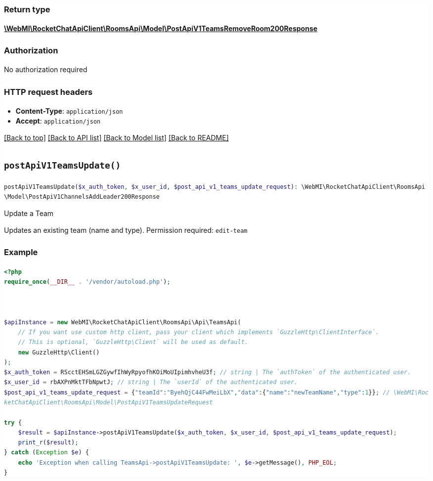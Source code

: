 ### Return type

[**\WebMI\RocketChatApiClient\RoomsApi\Model\PostApiV1TeamsRemoveRoom200Response**](../Model/PostApiV1TeamsRemoveRoom200Response.md)

### Authorization

No authorization required

### HTTP request headers

- **Content-Type**: `application/json`
- **Accept**: `application/json`

[[Back to top]](#) [[Back to API list]](../../README.md#endpoints)
[[Back to Model list]](../../README.md#models)
[[Back to README]](../../README.md)

## `postApiV1TeamsUpdate()`

```php
postApiV1TeamsUpdate($x_auth_token, $x_user_id, $post_api_v1_teams_update_request): \WebMI\RocketChatApiClient\RoomsApi\Model\PostApiV1ChannelsAddLeader200Response
```

Update a Team

Updates an existing team (name and type).   Permission required: `edit-team`

### Example

```php
<?php
require_once(__DIR__ . '/vendor/autoload.php');



$apiInstance = new WebMI\RocketChatApiClient\RoomsApi\Api\TeamsApi(
    // If you want use custom http client, pass your client which implements `GuzzleHttp\ClientInterface`.
    // This is optional, `GuzzleHttp\Client` will be used as default.
    new GuzzleHttp\Client()
);
$x_auth_token = RScctEHSmLGZGywfIhWyRpyofhKOiMoUIpimhvheU3f; // string | The `authToken` of the authenticated user.
$x_user_id = rbAXPnMktTFbNpwtJ; // string | The `userId` of the authenticated user.
$post_api_v1_teams_update_request = {"teamId":"ByehQjC44FwMeiLbX","data":{"name":"newTeamName","type":1}}; // \WebMI\RocketChatApiClient\RoomsApi\Model\PostApiV1TeamsUpdateRequest

try {
    $result = $apiInstance->postApiV1TeamsUpdate($x_auth_token, $x_user_id, $post_api_v1_teams_update_request);
    print_r($result);
} catch (Exception $e) {
    echo 'Exception when calling TeamsApi->postApiV1TeamsUpdate: ', $e->getMessage(), PHP_EOL;
}
```
